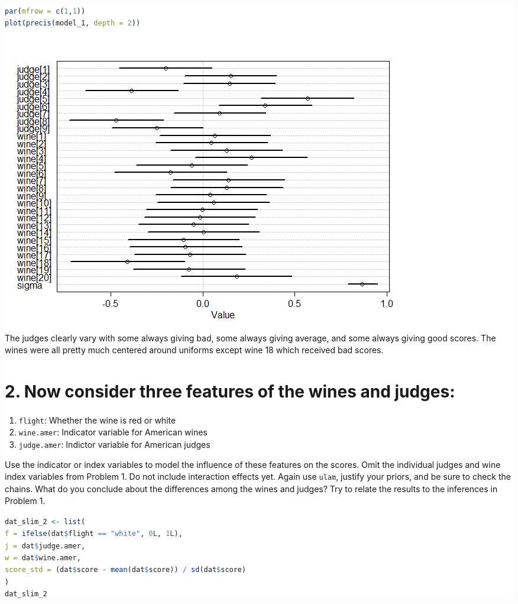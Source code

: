 ```r
par(mfrow = c(1,1))
plot(precis(model_1, depth = 2))
```

![](10_25_2019_HW_files/figure-html/unnamed-chunk-2-5.png)

The judges clearly vary with some always giving bad, some always giving average, and some always giving good scores. The wines were all pretty much centered around uniforms except wine 18 which received bad scores.

# 2. Now consider three features of the wines and judges:  
1. `flight`: Whether the wine is red or white  
2. `wine.amer`: Indicator variable for American wines
3. `judge.amer`: Indictor variable for American judges

Use the indicator or index variables to model the influence of these features on the scores. Omit the individual judges and wine index variables from Problem 1. Do not include interaction effects yet. Again use `ulam`, justify your priors, and be sure to check the chains. What do you conclude about the differences among the wines and judges? Try to relate the results to the inferences in Problem 1.


```r
dat_slim_2 <- list(
f = ifelse(dat$flight == "white", 0L, 1L),
j = dat$judge.amer,
w = dat$wine.amer,
score_std = (dat$score - mean(dat$score)) / sd(dat$score)
)
dat_slim_2
```
